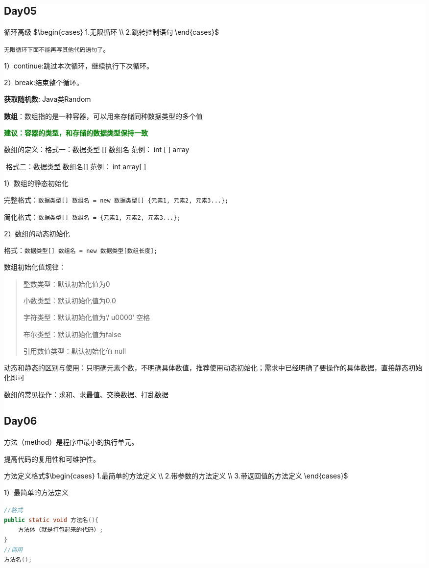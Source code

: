  ## Day05

循环高级 $\begin{cases} 1.无限循环 \\ 2.跳转控制语句 \end{cases}$

`无限循环下面不能再写其他代码语句了`。

1）continue:跳过本次循环，继续执行下次循环。

2）break:结束整个循环。 

 **获取随机数**: Java类Random

**数组**：数组指的是一种容器，可以用来存储同种数据类型的多个值

**<font color=green>建议：容器的类型，和存储的数据类型保持一致</font>** 

数组的定义：格式一：数据类型 [] 数组名  范例： int [ ] array

​					格式二：数据类型 数组名[]	范例： int array[ ]

1）数组的静态初始化

完整格式：`数据类型[] 数组名 = new 数据类型[] {元素1, 元素2, 元素3...};`

简化格式：`数据类型[] 数组名 = {元素1, 元素2, 元素3...};`

2）数组的动态初始化

格式：`数据类型[] 数组名 = new 数据类型[数组长度];`

数组初始化值规律：

> 整数类型：默认初始化值为0
>
> 小数类型：默认初始化值为0.0
>
> 字符类型：默认初始化值为‘/ u0000’ 空格
>
> 布尔类型：默认初始化值为false
>
> 引用数值类型：默认初始化值 null

动态和静态的区别与使用：只明确元素个数，不明确具体数值，推荐使用动态初始化；需求中已经明确了要操作的具体数据，直接静态初始化即可

数组的常见操作：求和、求最值、交换数据、打乱数据

## Day06

方法（method）是程序中最小的执行单元。

提高代码的复用性和可维护性。

方法定义格式$\begin{cases} 1.最简单的方法定义 \\ 2.带参数的方法定义 \\ 3.带返回值的方法定义 \end{cases}$

1）最简单的方法定义

```java
//格式
public static void 方法名(){
    方法体（就是打包起来的代码）;
}
//调用
方法名();
```
